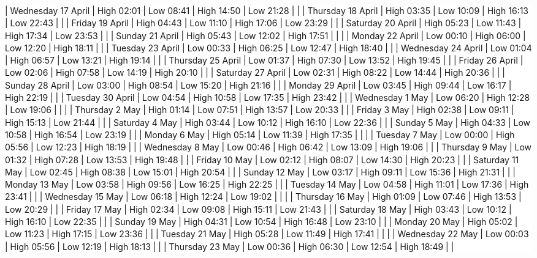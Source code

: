 | Wednesday 17 April | High 02:01 | Low 08:41 | High 14:50 | Low 21:28 |  |
| Thursday 18 April | High 03:35 | Low 10:09 | High 16:13 | Low 22:43 |  |
| Friday 19 April | High 04:43 | Low 11:10 | High 17:06 | Low 23:29 |  |
| Saturday 20 April | High 05:23 | Low 11:43 | High 17:34 | Low 23:53 |  |
| Sunday 21 April | High 05:43 | Low 12:02 | High 17:51 |  |  |
| Monday 22 April | Low 00:10 | High 06:00 | Low 12:20 | High 18:11 |  |
| Tuesday 23 April | Low 00:33 | High 06:25 | Low 12:47 | High 18:40 |  |
| Wednesday 24 April | Low 01:04 | High 06:57 | Low 13:21 | High 19:14 |  |
| Thursday 25 April | Low 01:37 | High 07:30 | Low 13:52 | High 19:45 |  |
| Friday 26 April | Low 02:06 | High 07:58 | Low 14:19 | High 20:10 |  |
| Saturday 27 April | Low 02:31 | High 08:22 | Low 14:44 | High 20:36 |  |
| Sunday 28 April | Low 03:00 | High 08:54 | Low 15:20 | High 21:16 |  |
| Monday 29 April | Low 03:45 | High 09:44 | Low 16:17 | High 22:19 |  |
| Tuesday 30 April | Low 04:54 | High 10:58 | Low 17:35 | High 23:42 |  |
| Wednesday 1 May | Low 06:20 | High 12:28 | Low 19:06 |  |  |
| Thursday 2 May | High 01:14 | Low 07:51 | High 13:57 | Low 20:33 |  |
| Friday 3 May | High 02:38 | Low 09:11 | High 15:13 | Low 21:44 |  |
| Saturday 4 May | High 03:44 | Low 10:12 | High 16:10 | Low 22:36 |  |
| Sunday 5 May | High 04:33 | Low 10:58 | High 16:54 | Low 23:19 |  |
| Monday 6 May | High 05:14 | Low 11:39 | High 17:35 |  |  |
| Tuesday 7 May | Low 00:00 | High 05:56 | Low 12:23 | High 18:19 |  |
| Wednesday 8 May | Low 00:46 | High 06:42 | Low 13:09 | High 19:06 |  |
| Thursday 9 May | Low 01:32 | High 07:28 | Low 13:53 | High 19:48 |  |
| Friday 10 May | Low 02:12 | High 08:07 | Low 14:30 | High 20:23 |  |
| Saturday 11 May | Low 02:45 | High 08:38 | Low 15:01 | High 20:54 |  |
| Sunday 12 May | Low 03:17 | High 09:11 | Low 15:36 | High 21:31 |  |
| Monday 13 May | Low 03:58 | High 09:56 | Low 16:25 | High 22:25 |  |
| Tuesday 14 May | Low 04:58 | High 11:01 | Low 17:36 | High 23:41 |  |
| Wednesday 15 May | Low 06:18 | High 12:24 | Low 19:02 |  |  |
| Thursday 16 May | High 01:09 | Low 07:46 | High 13:53 | Low 20:29 |  |
| Friday 17 May | High 02:34 | Low 09:08 | High 15:11 | Low 21:43 |  |
| Saturday 18 May | High 03:43 | Low 10:12 | High 16:10 | Low 22:35 |  |
| Sunday 19 May | High 04:31 | Low 10:54 | High 16:48 | Low 23:10 |  |
| Monday 20 May | High 05:02 | Low 11:23 | High 17:15 | Low 23:36 |  |
| Tuesday 21 May | High 05:28 | Low 11:49 | High 17:41 |  |  |
| Wednesday 22 May | Low 00:03 | High 05:56 | Low 12:19 | High 18:13 |  |
| Thursday 23 May | Low 00:36 | High 06:30 | Low 12:54 | High 18:49 |  |